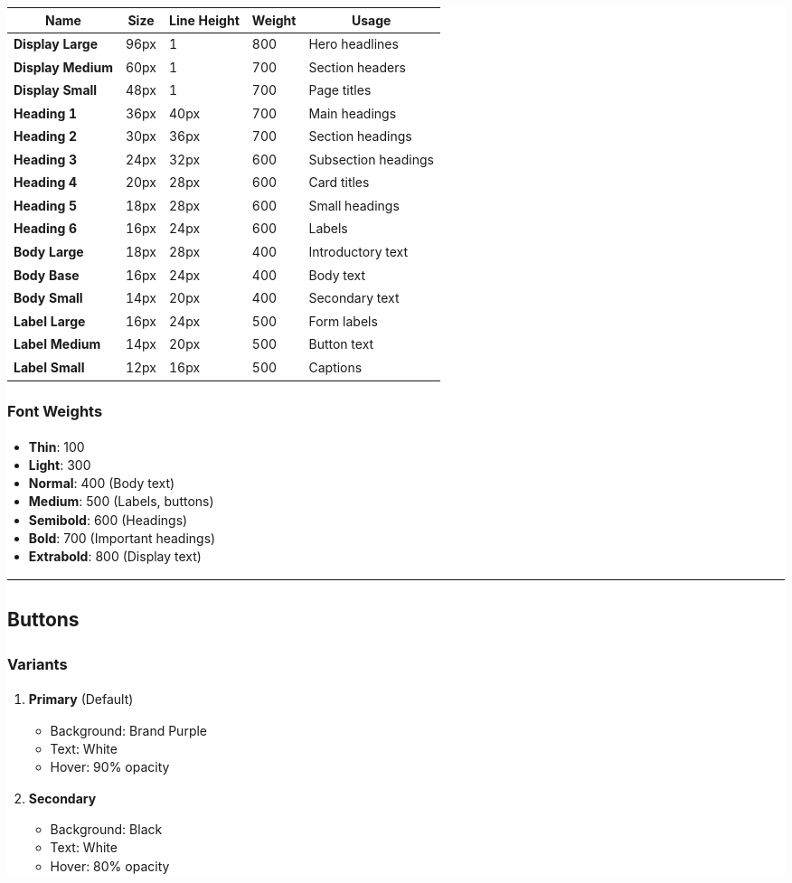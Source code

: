 | Name | Size | Line Height | Weight | Usage |
|------|------|-------------|--------|-------|
| **Display Large** | 96px | 1 | 800 | Hero headlines |
| **Display Medium** | 60px | 1 | 700 | Section headers |
| **Display Small** | 48px | 1 | 700 | Page titles |
| **Heading 1** | 36px | 40px | 700 | Main headings |
| **Heading 2** | 30px | 36px | 700 | Section headings |
| **Heading 3** | 24px | 32px | 600 | Subsection headings |
| **Heading 4** | 20px | 28px | 600 | Card titles |
| **Heading 5** | 18px | 28px | 600 | Small headings |
| **Heading 6** | 16px | 24px | 600 | Labels |
| **Body Large** | 18px | 28px | 400 | Introductory text |
| **Body Base** | 16px | 24px | 400 | Body text |
| **Body Small** | 14px | 20px | 400 | Secondary text |
| **Label Large** | 16px | 24px | 500 | Form labels |
| **Label Medium** | 14px | 20px | 500 | Button text |
| **Label Small** | 12px | 16px | 500 | Captions |

### Font Weights
- **Thin**: 100
- **Light**: 300
- **Normal**: 400 (Body text)
- **Medium**: 500 (Labels, buttons)
- **Semibold**: 600 (Headings)
- **Bold**: 700 (Important headings)
- **Extrabold**: 800 (Display text)

---

## Buttons

### Variants

1. **Primary** (Default)
   - Background: Brand Purple
   - Text: White
   - Hover: 90% opacity

2. **Secondary**
   - Background: Black
   - Text: White
   - Hover: 80% opacity

